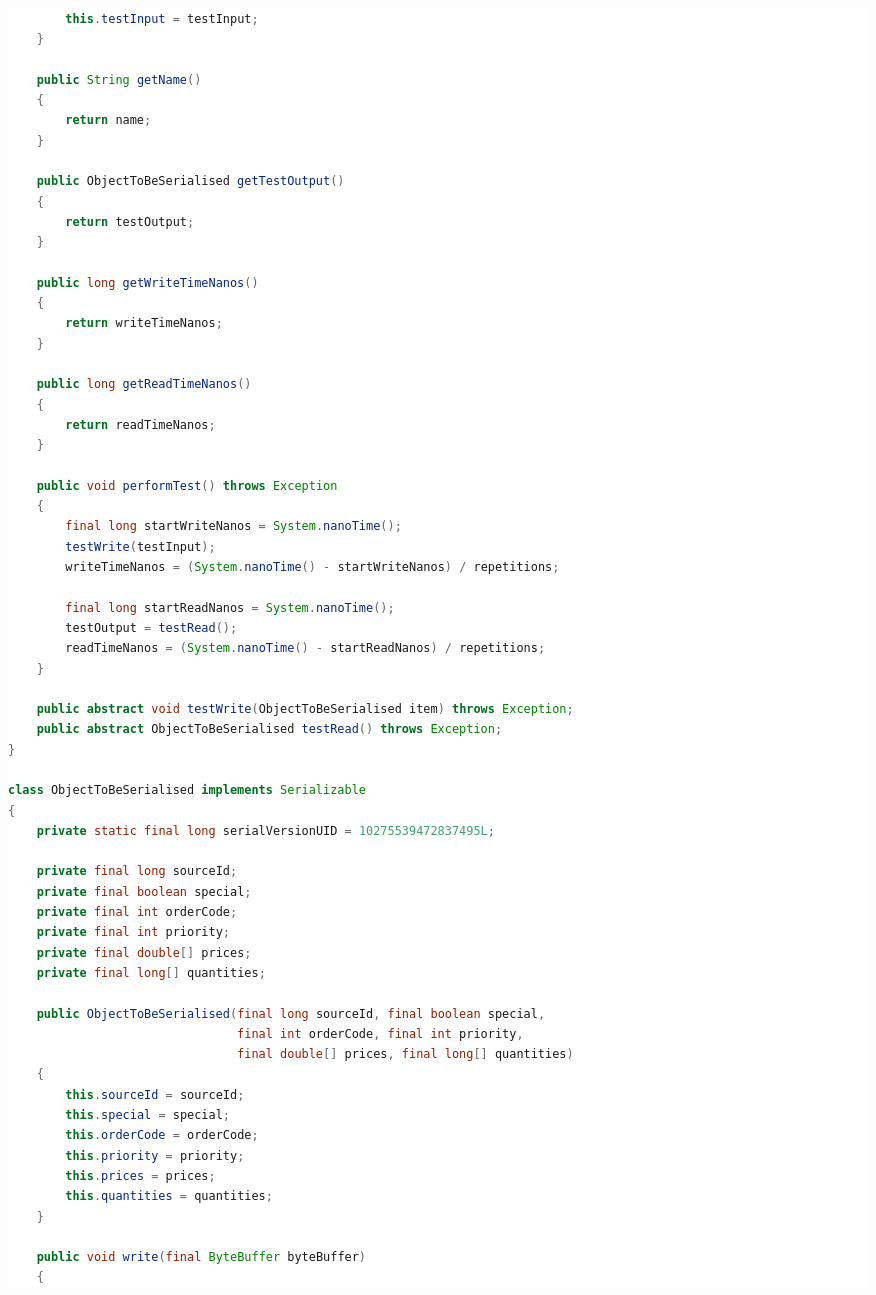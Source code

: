 ```java
        this.testInput = testInput;
    }
 
    public String getName()
    {
        return name;
    }
 
    public ObjectToBeSerialised getTestOutput()
    {
        return testOutput;
    }
 
    public long getWriteTimeNanos()
    {
        return writeTimeNanos;
    }
 
    public long getReadTimeNanos()
    {
        return readTimeNanos;
    }
 
    public void performTest() throws Exception
    {
        final long startWriteNanos = System.nanoTime();
        testWrite(testInput);
        writeTimeNanos = (System.nanoTime() - startWriteNanos) / repetitions;
 
        final long startReadNanos = System.nanoTime();
        testOutput = testRead();
        readTimeNanos = (System.nanoTime() - startReadNanos) / repetitions;
    }
 
    public abstract void testWrite(ObjectToBeSerialised item) throws Exception;
    public abstract ObjectToBeSerialised testRead() throws Exception;
}
 
class ObjectToBeSerialised implements Serializable
{
    private static final long serialVersionUID = 10275539472837495L;
 
    private final long sourceId;
    private final boolean special;
    private final int orderCode;
    private final int priority;
    private final double[] prices;
    private final long[] quantities;
 
    public ObjectToBeSerialised(final long sourceId, final boolean special,
                                final int orderCode, final int priority,
                                final double[] prices, final long[] quantities)
    {
        this.sourceId = sourceId;
        this.special = special;
        this.orderCode = orderCode;
        this.priority = priority;
        this.prices = prices;
        this.quantities = quantities;
    }
 
    public void write(final ByteBuffer byteBuffer)
    {
```